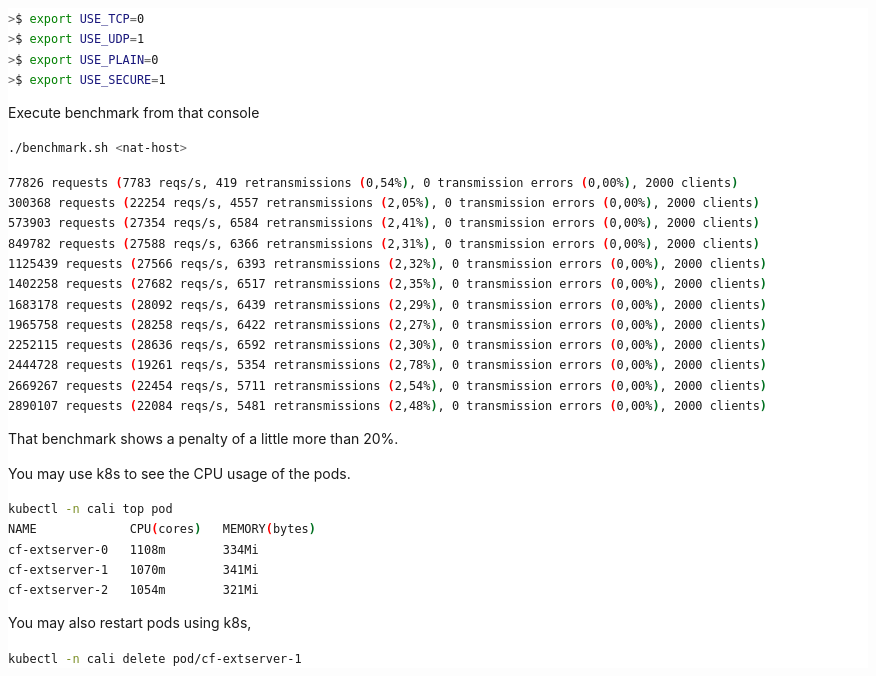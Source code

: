 ```sh
>$ export USE_TCP=0
>$ export USE_UDP=1
>$ export USE_PLAIN=0
>$ export USE_SECURE=1
```

Execute benchmark from that console

```sh
./benchmark.sh <nat-host>
```

```sh
77826 requests (7783 reqs/s, 419 retransmissions (0,54%), 0 transmission errors (0,00%), 2000 clients)
300368 requests (22254 reqs/s, 4557 retransmissions (2,05%), 0 transmission errors (0,00%), 2000 clients)
573903 requests (27354 reqs/s, 6584 retransmissions (2,41%), 0 transmission errors (0,00%), 2000 clients)
849782 requests (27588 reqs/s, 6366 retransmissions (2,31%), 0 transmission errors (0,00%), 2000 clients)
1125439 requests (27566 reqs/s, 6393 retransmissions (2,32%), 0 transmission errors (0,00%), 2000 clients)
1402258 requests (27682 reqs/s, 6517 retransmissions (2,35%), 0 transmission errors (0,00%), 2000 clients)
1683178 requests (28092 reqs/s, 6439 retransmissions (2,29%), 0 transmission errors (0,00%), 2000 clients)
1965758 requests (28258 reqs/s, 6422 retransmissions (2,27%), 0 transmission errors (0,00%), 2000 clients)
2252115 requests (28636 reqs/s, 6592 retransmissions (2,30%), 0 transmission errors (0,00%), 2000 clients)
2444728 requests (19261 reqs/s, 5354 retransmissions (2,78%), 0 transmission errors (0,00%), 2000 clients)
2669267 requests (22454 reqs/s, 5711 retransmissions (2,54%), 0 transmission errors (0,00%), 2000 clients)
2890107 requests (22084 reqs/s, 5481 retransmissions (2,48%), 0 transmission errors (0,00%), 2000 clients)
```

That benchmark shows a penalty of a little more than 20%.

You may use k8s to see the CPU usage of the pods.

```sh
kubectl -n cali top pod
NAME             CPU(cores)   MEMORY(bytes)
cf-extserver-0   1108m        334Mi
cf-extserver-1   1070m        341Mi
cf-extserver-2   1054m        321Mi
```


You may also restart pods using k8s,

```sh
kubectl -n cali delete pod/cf-extserver-1
```
